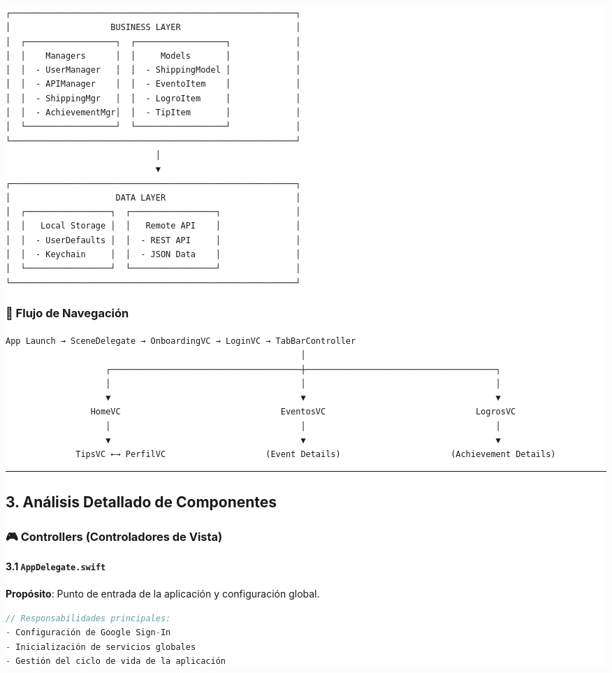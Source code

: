 ```
┌─────────────────────────────────────────────────────────┐
│                    BUSINESS LAYER                       │
│  ┌──────────────────┐  ┌──────────────────┐             │
│  │    Managers      │  │     Models       │             │
│  │  - UserManager   │  │  - ShippingModel │             │
│  │  - APIManager    │  │  - EventoItem    │             │
│  │  - ShippingMgr   │  │  - LogroItem     │             │
│  │  - AchievementMgr│  │  - TipItem       │             │
│  └──────────────────┘  └──────────────────┘             │
└─────────────────────────────────────────────────────────┘
                              │
                              ▼
┌─────────────────────────────────────────────────────────┐
│                     DATA LAYER                          │
│  ┌─────────────────┐  ┌─────────────────┐               │
│  │   Local Storage │  │   Remote API    │               │
│  │  - UserDefaults │  │  - REST API     │               │
│  │  - Keychain     │  │  - JSON Data    │               │
│  └─────────────────┘  └─────────────────┘               │
└─────────────────────────────────────────────────────────┘
```

### 🔄 Flujo de Navegación

```
App Launch → SceneDelegate → OnboardingVC → LoginVC → TabBarController
                                                           │
                    ┌──────────────────────────────────────┼──────────────────────────────────────┐
                    │                                      │                                      │
                    ▼                                      ▼                                      ▼
                 HomeVC                                EventosVC                              LogrosVC
                    │                                      │                                      │
                    ▼                                      ▼                                      ▼
              TipsVC ←→ PerfilVC                    (Event Details)                      (Achievement Details)
```

---

## 3. Análisis Detallado de Componentes

### 🎮 Controllers (Controladores de Vista)

#### 3.1 `AppDelegate.swift`
**Propósito**: Punto de entrada de la aplicación y configuración global.

```swift
// Responsabilidades principales:
- Configuración de Google Sign-In
- Inicialización de servicios globales
- Gestión del ciclo de vida de la aplicación
```
